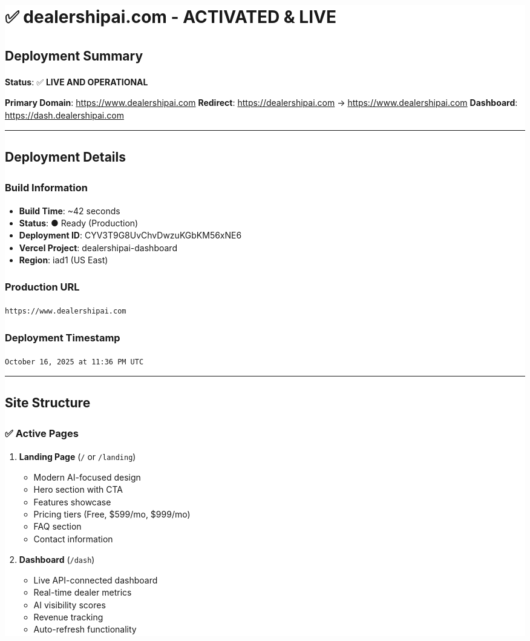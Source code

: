 # ✅ dealershipai.com - ACTIVATED & LIVE

## Deployment Summary

**Status**: ✅ **LIVE AND OPERATIONAL**

**Primary Domain**: https://www.dealershipai.com
**Redirect**: https://dealershipai.com → https://www.dealershipai.com
**Dashboard**: https://dash.dealershipai.com

---

## Deployment Details

### Build Information
- **Build Time**: ~42 seconds
- **Status**: ● Ready (Production)
- **Deployment ID**: CYV3T9G8UvChvDwzuKGbKM56xNE6
- **Vercel Project**: dealershipai-dashboard
- **Region**: iad1 (US East)

### Production URL
```
https://www.dealershipai.com
```

### Deployment Timestamp
```
October 16, 2025 at 11:36 PM UTC
```

---

## Site Structure

### ✅ Active Pages

1. **Landing Page** (`/` or `/landing`)
   - Modern AI-focused design
   - Hero section with CTA
   - Features showcase
   - Pricing tiers (Free, $599/mo, $999/mo)
   - FAQ section
   - Contact information

2. **Dashboard** (`/dash`)
   - Live API-connected dashboard
   - Real-time dealer metrics
   - AI visibility scores
   - Revenue tracking
   - Auto-refresh functionality
